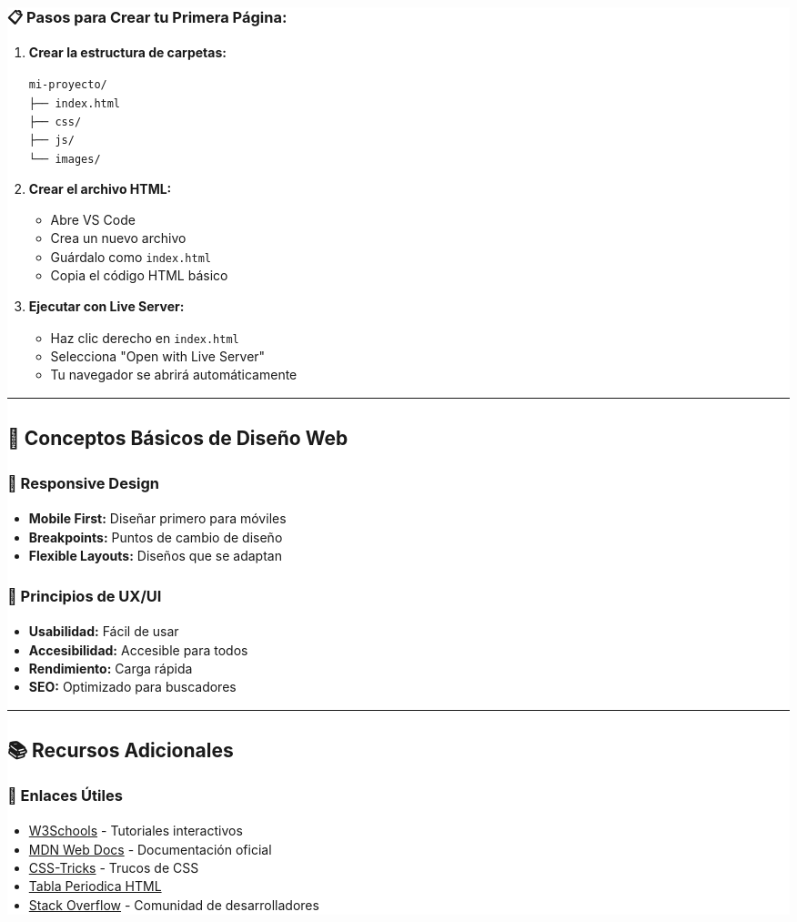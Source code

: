 ### 📋 Pasos para Crear tu Primera Página:

1. **Crear la estructura de carpetas:**

   ```
   mi-proyecto/
   ├── index.html
   ├── css/
   ├── js/
   └── images/
   ```

2. **Crear el archivo HTML:**

   - Abre VS Code
   - Crea un nuevo archivo
   - Guárdalo como `index.html`
   - Copia el código HTML básico

3. **Ejecutar con Live Server:**
   - Haz clic derecho en `index.html`
   - Selecciona "Open with Live Server"
   - Tu navegador se abrirá automáticamente

---

## 🎨 Conceptos Básicos de Diseño Web

### 📱 Responsive Design

- **Mobile First:** Diseñar primero para móviles
- **Breakpoints:** Puntos de cambio de diseño
- **Flexible Layouts:** Diseños que se adaptan

### 🎯 Principios de UX/UI

- **Usabilidad:** Fácil de usar
- **Accesibilidad:** Accesible para todos
- **Rendimiento:** Carga rápida
- **SEO:** Optimizado para buscadores

---

## 📚 Recursos Adicionales

### 🔗 Enlaces Útiles

- [W3Schools](https://www.w3schools.com/) - Tutoriales interactivos
- [MDN Web Docs](https://developer.mozilla.org/es/) - Documentación oficial
- [CSS-Tricks](https://css-tricks.com/) - Trucos de CSS
- [Tabla Periodica HTML](https://lenguajehtml.com/html/introduccion/tabla-periodica-html5/)
- [Stack Overflow](https://stackoverflow.com/) - Comunidad de desarrolladores
